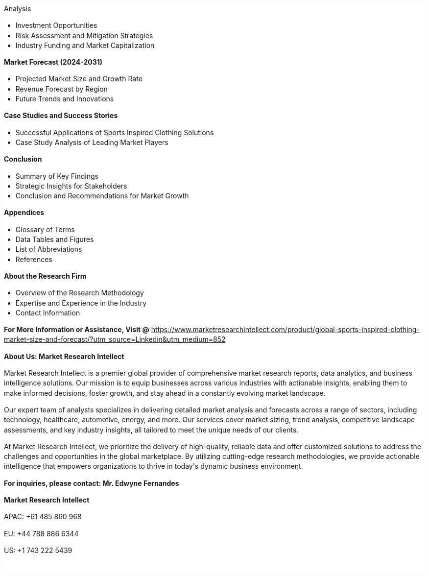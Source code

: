 Analysis</strong></p><ul><li>Investment Opportunities</li><li>Risk Assessment and Mitigation Strategies</li><li>Industry Funding and Market Capitalization</li></ul><p><strong>Market Forecast (2024-2031)</strong></p><ul><li>Projected Market Size and Growth Rate</li><li>Revenue Forecast by Region</li><li>Future Trends and Innovations</li></ul><p><strong>Case Studies and Success Stories</strong></p><ul><li>Successful Applications of Sports Inspired Clothing Solutions</li><li>Case Study Analysis of Leading Market Players</li></ul><p><strong>Conclusion</strong></p><ul><li>Summary of Key Findings</li><li>Strategic Insights for Stakeholders</li><li>Conclusion and Recommendations for Market Growth</li></ul><p><strong>Appendices</strong></p><ul><li>Glossary of Terms</li><li>Data Tables and Figures</li><li>List of Abbreviations</li><li>References</li></ul><p><strong>About the Research Firm</strong></p><ul><li>Overview of the Research Methodology</li><li>Expertise and Experience in the Industry</li><li>Contact Information</li></ul></div><div class="article-main__content" data-test-id="publishing-text-block"><p><span class="font-[700]"><strong>For More Information or Assistance, Visit @</strong>&nbsp;<a href="https://www.marketresearchintellect.com/product/global-sports-inspired-clothing-market-size-and-forecast/?utm_source=Linkedin&utm_medium=852">https://www.marketresearchintellect.com/product/global-sports-inspired-clothing-market-size-and-forecast/?utm_source=Linkedin&utm_medium=852</a></span></p><p><strong>About Us: Market Research Intellect</strong></p><p>Market Research Intellect is a premier global provider of comprehensive market research reports, data analytics, and business intelligence solutions. Our mission is to equip businesses across various industries with actionable insights, enabling them to make informed decisions, foster growth, and stay ahead in a constantly evolving market landscape.</p><p>Our expert team of analysts specializes in delivering detailed market analysis and forecasts across a range of sectors, including technology, healthcare, automotive, energy, and more. Our services cover market sizing, trend analysis, competitive landscape assessments, and key industry insights, all tailored to meet the unique needs of our clients.</p><p>At Market Research Intellect, we prioritize the delivery of high-quality, reliable data and offer customized solutions to address the challenges and opportunities in the global marketplace. By utilizing cutting-edge research methodologies, we provide actionable intelligence that empowers organizations to thrive in today's dynamic business environment.</p><p><strong>For inquiries, please contact: Mr. Edwyne Fernandes</strong></p><p><strong>Market Research Intellect</strong></p><p>APAC: +61 485 860 968</p><p>EU: +44 788 886 6344</p><p>US: +1 743 222 5439</p></div><div class="article-main__content" data-test-id="publishing-text-block">&nbsp;</div>
